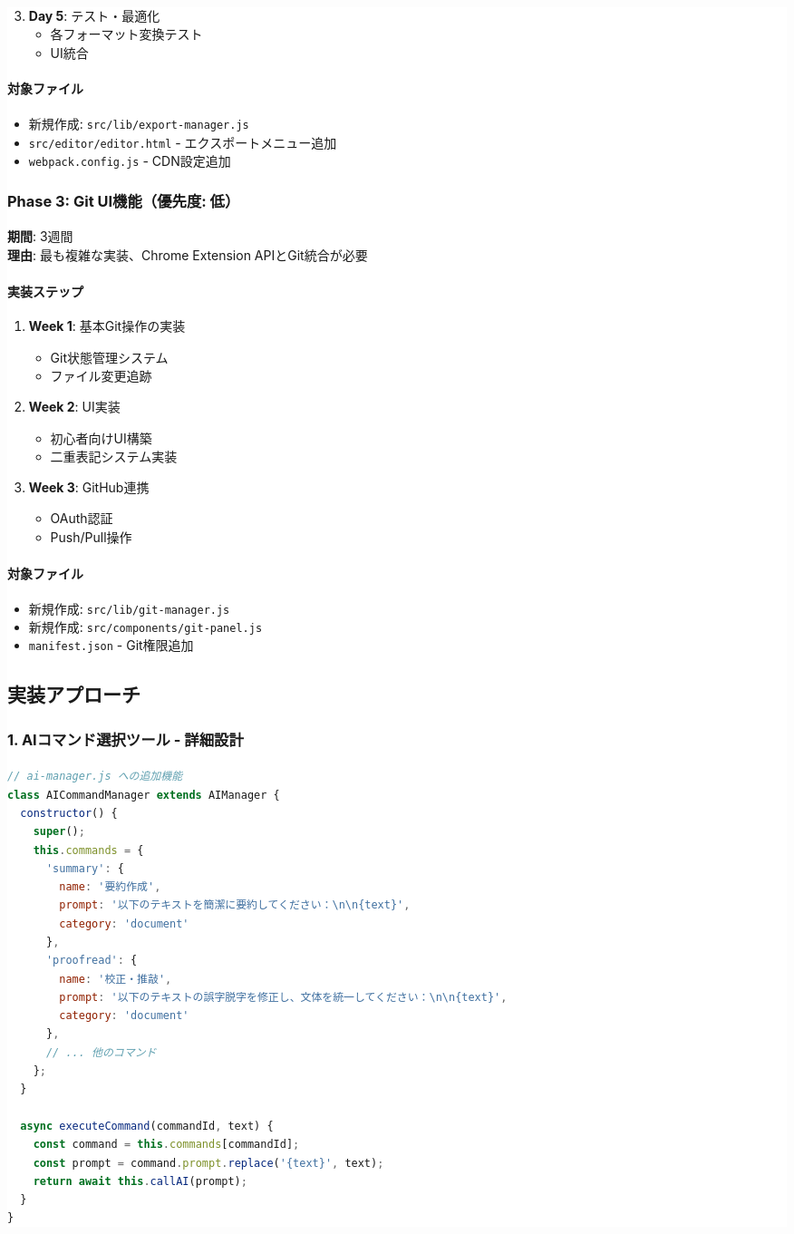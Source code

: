 3. **Day 5**: テスト・最適化
   - 各フォーマット変換テスト
   - UI統合

#### 対象ファイル
- 新規作成: `src/lib/export-manager.js`
- `src/editor/editor.html` - エクスポートメニュー追加
- `webpack.config.js` - CDN設定追加

### Phase 3: Git UI機能（優先度: 低）
**期間**: 3週間  
**理由**: 最も複雑な実装、Chrome Extension APIとGit統合が必要

#### 実装ステップ
1. **Week 1**: 基本Git操作の実装
   - Git状態管理システム
   - ファイル変更追跡

2. **Week 2**: UI実装
   - 初心者向けUI構築
   - 二重表記システム実装

3. **Week 3**: GitHub連携
   - OAuth認証
   - Push/Pull操作

#### 対象ファイル
- 新規作成: `src/lib/git-manager.js`
- 新規作成: `src/components/git-panel.js`
- `manifest.json` - Git権限追加

## 実装アプローチ

### 1. AIコマンド選択ツール - 詳細設計

```javascript
// ai-manager.js への追加機能
class AICommandManager extends AIManager {
  constructor() {
    super();
    this.commands = {
      'summary': {
        name: '要約作成',
        prompt: '以下のテキストを簡潔に要約してください：\n\n{text}',
        category: 'document'
      },
      'proofread': {
        name: '校正・推敲',
        prompt: '以下のテキストの誤字脱字を修正し、文体を統一してください：\n\n{text}',
        category: 'document'
      },
      // ... 他のコマンド
    };
  }

  async executeCommand(commandId, text) {
    const command = this.commands[commandId];
    const prompt = command.prompt.replace('{text}', text);
    return await this.callAI(prompt);
  }
}
```
